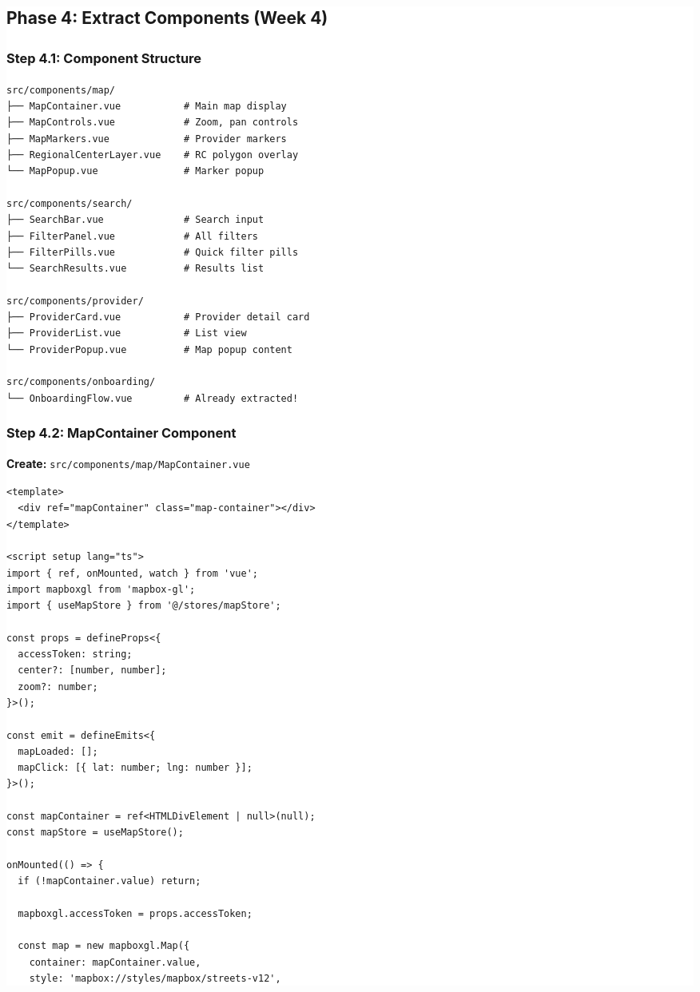 
## Phase 4: Extract Components (Week 4)

### Step 4.1: Component Structure

```
src/components/map/
├── MapContainer.vue           # Main map display
├── MapControls.vue            # Zoom, pan controls
├── MapMarkers.vue             # Provider markers
├── RegionalCenterLayer.vue    # RC polygon overlay
└── MapPopup.vue               # Marker popup

src/components/search/
├── SearchBar.vue              # Search input
├── FilterPanel.vue            # All filters
├── FilterPills.vue            # Quick filter pills
└── SearchResults.vue          # Results list

src/components/provider/
├── ProviderCard.vue           # Provider detail card
├── ProviderList.vue           # List view
└── ProviderPopup.vue          # Map popup content

src/components/onboarding/
└── OnboardingFlow.vue         # Already extracted!
```

### Step 4.2: MapContainer Component

**Create:** `src/components/map/MapContainer.vue`

```vue
<template>
  <div ref="mapContainer" class="map-container"></div>
</template>

<script setup lang="ts">
import { ref, onMounted, watch } from 'vue';
import mapboxgl from 'mapbox-gl';
import { useMapStore } from '@/stores/mapStore';

const props = defineProps<{
  accessToken: string;
  center?: [number, number];
  zoom?: number;
}>();

const emit = defineEmits<{
  mapLoaded: [];
  mapClick: [{ lat: number; lng: number }];
}>();

const mapContainer = ref<HTMLDivElement | null>(null);
const mapStore = useMapStore();

onMounted(() => {
  if (!mapContainer.value) return;

  mapboxgl.accessToken = props.accessToken;

  const map = new mapboxgl.Map({
    container: mapContainer.value,
    style: 'mapbox://styles/mapbox/streets-v12',
```